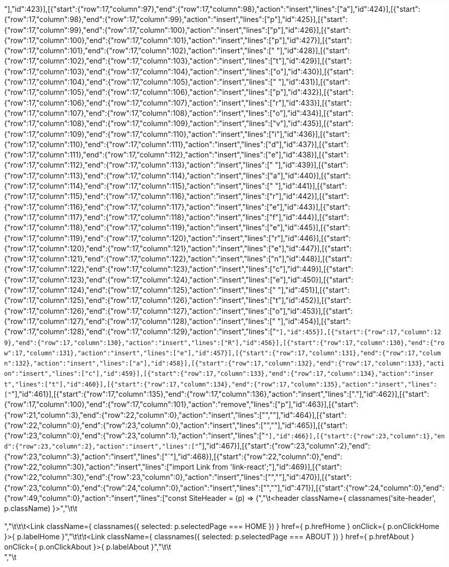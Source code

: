 "],"id":423}],[{"start":{"row":17,"column":97},"end":{"row":17,"column":98},"action":"insert","lines":["a"],"id":424}],[{"start":{"row":17,"column":98},"end":{"row":17,"column":99},"action":"insert","lines":["p"],"id":425}],[{"start":{"row":17,"column":99},"end":{"row":17,"column":100},"action":"insert","lines":["p"],"id":426}],[{"start":{"row":17,"column":100},"end":{"row":17,"column":101},"action":"insert","lines":["p"],"id":427}],[{"start":{"row":17,"column":101},"end":{"row":17,"column":102},"action":"insert","lines":[" "],"id":428}],[{"start":{"row":17,"column":102},"end":{"row":17,"column":103},"action":"insert","lines":["t"],"id":429}],[{"start":{"row":17,"column":103},"end":{"row":17,"column":104},"action":"insert","lines":["o"],"id":430}],[{"start":{"row":17,"column":104},"end":{"row":17,"column":105},"action":"insert","lines":[" "],"id":431}],[{"start":{"row":17,"column":105},"end":{"row":17,"column":106},"action":"insert","lines":["p"],"id":432}],[{"start":{"row":17,"column":106},"end":{"row":17,"column":107},"action":"insert","lines":["r"],"id":433}],[{"start":{"row":17,"column":107},"end":{"row":17,"column":108},"action":"insert","lines":["o"],"id":434}],[{"start":{"row":17,"column":108},"end":{"row":17,"column":109},"action":"insert","lines":["v"],"id":435}],[{"start":{"row":17,"column":109},"end":{"row":17,"column":110},"action":"insert","lines":["i"],"id":436}],[{"start":{"row":17,"column":110},"end":{"row":17,"column":111},"action":"insert","lines":["d"],"id":437}],[{"start":{"row":17,"column":111},"end":{"row":17,"column":112},"action":"insert","lines":["e"],"id":438}],[{"start":{"row":17,"column":112},"end":{"row":17,"column":113},"action":"insert","lines":[" "],"id":439}],[{"start":{"row":17,"column":113},"end":{"row":17,"column":114},"action":"insert","lines":["a"],"id":440}],[{"start":{"row":17,"column":114},"end":{"row":17,"column":115},"action":"insert","lines":[" "],"id":441}],[{"start":{"row":17,"column":115},"end":{"row":17,"column":116},"action":"insert","lines":["r"],"id":442}],[{"start":{"row":17,"column":116},"end":{"row":17,"column":117},"action":"insert","lines":["e"],"id":443}],[{"start":{"row":17,"column":117},"end":{"row":17,"column":118},"action":"insert","lines":["f"],"id":444}],[{"start":{"row":17,"column":118},"end":{"row":17,"column":119},"action":"insert","lines":["e"],"id":445}],[{"start":{"row":17,"column":119},"end":{"row":17,"column":120},"action":"insert","lines":["r"],"id":446}],[{"start":{"row":17,"column":120},"end":{"row":17,"column":121},"action":"insert","lines":["e"],"id":447}],[{"start":{"row":17,"column":121},"end":{"row":17,"column":122},"action":"insert","lines":["n"],"id":448}],[{"start":{"row":17,"column":122},"end":{"row":17,"column":123},"action":"insert","lines":["c"],"id":449}],[{"start":{"row":17,"column":123},"end":{"row":17,"column":124},"action":"insert","lines":["e"],"id":450}],[{"start":{"row":17,"column":124},"end":{"row":17,"column":125},"action":"insert","lines":[" "],"id":451}],[{"start":{"row":17,"column":125},"end":{"row":17,"column":126},"action":"insert","lines":["t"],"id":452}],[{"start":{"row":17,"column":126},"end":{"row":17,"column":127},"action":"insert","lines":["o"],"id":453}],[{"start":{"row":17,"column":127},"end":{"row":17,"column":128},"action":"insert","lines":[" "],"id":454}],[{"start":{"row":17,"column":128},"end":{"row":17,"column":129},"action":"insert","lines":["`"],"id":455}],[{"start":{"row":17,"column":129},"end":{"row":17,"column":130},"action":"insert","lines":["R"],"id":456}],[{"start":{"row":17,"column":130},"end":{"row":17,"column":131},"action":"insert","lines":["e"],"id":457}],[{"start":{"row":17,"column":131},"end":{"row":17,"column":132},"action":"insert","lines":["a"],"id":458}],[{"start":{"row":17,"column":132},"end":{"row":17,"column":133},"action":"insert","lines":["c"],"id":459}],[{"start":{"row":17,"column":133},"end":{"row":17,"column":134},"action":"insert","lines":["t"],"id":460}],[{"start":{"row":17,"column":134},"end":{"row":17,"column":135},"action":"insert","lines":["`"],"id":461}],[{"start":{"row":17,"column":135},"end":{"row":17,"column":136},"action":"insert","lines":["."],"id":462}],[{"start":{"row":17,"column":100},"end":{"row":17,"column":101},"action":"remove","lines":["p"],"id":463}],[{"start":{"row":21,"column":3},"end":{"row":22,"column":0},"action":"insert","lines":["",""],"id":464}],[{"start":{"row":22,"column":0},"end":{"row":23,"column":0},"action":"insert","lines":["",""],"id":465}],[{"start":{"row":23,"column":0},"end":{"row":23,"column":1},"action":"insert","lines":["`"],"id":466}],[{"start":{"row":23,"column":1},"end":{"row":23,"column":2},"action":"insert","lines":["`"],"id":467}],[{"start":{"row":23,"column":2},"end":{"row":23,"column":3},"action":"insert","lines":["`"],"id":468}],[{"start":{"row":22,"column":0},"end":{"row":22,"column":30},"action":"insert","lines":["import Link from 'link-react';"],"id":469}],[{"start":{"row":22,"column":30},"end":{"row":23,"column":0},"action":"insert","lines":["",""],"id":470}],[{"start":{"row":23,"column":0},"end":{"row":24,"column":0},"action":"insert","lines":["",""],"id":471}],[{"start":{"row":24,"column":0},"end":{"row":49,"column":0},"action":"insert","lines":["const SiteHeader = (p) => (","\t<header className={ classnames('site-header', p.className) }>","\t\t<nav>","\t\t\t<Link className={ classnames({ selected: p.selectedPage === HOME }) } href={ p.hrefHome } onClick={ p.onClickHome }>{ p.labelHome }</Link>","\t\t\t<Link className={ classnames({ selected: p.selectedPage === ABOUT }) } href={ p.hrefAbout } onClick={ p.onClickAbout }>{ p.labelAbout }</Link>","\t\t</nav>","\t